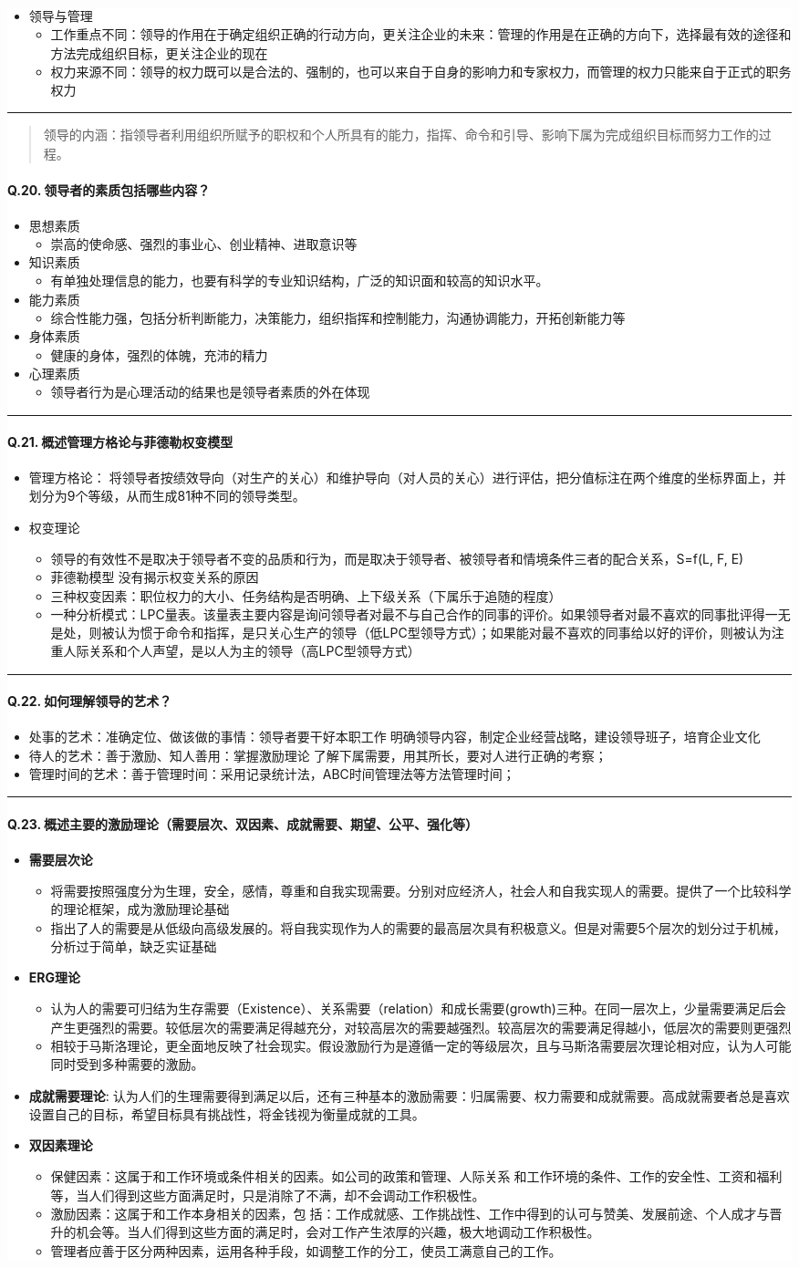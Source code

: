 - 领导与管理
  - 工作重点不同：领导的作用在于确定组织正确的行动方向，更关注企业的未来：管理的作用是在正确的方向下，选择最有效的途径和方法完成组织目标，更关注企业的现在
  - 权力来源不同：领导的权力既可以是合法的、强制的，也可以来自于自身的影响力和专家权力，而管理的权力只能来自于正式的职务权力

------------

> 领导的内涵：指领导者利用组织所赋予的职权和个人所具有的能力，指挥、命令和引导、影响下属为完成组织目标而努力工作的过程。  
#### Q.20. 领导者的素质包括哪些内容？
- 思想素质
    - 崇高的使命感、强烈的事业心、创业精神、进取意识等
- 知识素质
    - 有单独处理信息的能力，也要有科学的专业知识结构，广泛的知识面和较高的知识水平。
- 能力素质
    - 综合性能力强，包括分析判断能力，决策能力，组织指挥和控制能力，沟通协调能力，开拓创新能力等
- 身体素质 
    - 健康的身体，强烈的体魄，充沛的精力
- 心理素质 
    - 领导者行为是心理活动的结果也是领导者素质的外在体现

-------------

#### Q.21. 概述管理方格论与菲德勒权变模型
- 管理方格论： 
	将领导者按绩效导向（对生产的关心）和维护导向（对人员的关心）进行评估，把分值标注在两个维度的坐标界面上，并划分为9个等级，从而生成81种不同的领导类型。

- 权变理论 
    - 领导的有效性不是取决于领导者不变的品质和行为，而是取决于领导者、被领导者和情境条件三者的配合关系，S=f(L, F, E)
    - 菲德勒模型 没有揭示权变关系的原因
    - 三种权变因素：职位权力的大小、任务结构是否明确、上下级关系（下属乐于追随的程度）
    - 一种分析模式：LPC量表。该量表主要内容是询问领导者对最不与自己合作的同事的评价。如果领导者对最不喜欢的同事批评得一无是处，则被认为惯于命令和指挥，是只关心生产的领导（低LPC型领导方式）；如果能对最不喜欢的同事给以好的评价，则被认为注重人际关系和个人声望，是以人为主的领导（高LPC型领导方式）



---------------------

#### Q.22. 如何理解领导的艺术？
- 处事的艺术：准确定位、做该做的事情：领导者要干好本职工作 明确领导内容，制定企业经营战略，建设领导班子，培育企业文化 
- 待人的艺术：善于激励、知人善用：掌握激励理论 了解下属需要，用其所长，要对人进行正确的考察；
- 管理时间的艺术：善于管理时间：采用记录统计法，ABC时间管理法等方法管理时间；

----------------

#### Q.23. 概述主要的激励理论（需要层次、双因素、成就需要、期望、公平、强化等）
- **需要层次论**
  - 将需要按照强度分为生理，安全，感情，尊重和自我实现需要。分别对应经济人，社会人和自我实现人的需要。提供了一个比较科学的理论框架，成为激励理论基础
  - 指出了人的需要是从低级向高级发展的。将自我实现作为人的需要的最高层次具有积极意义。但是对需要5个层次的划分过于机械，分析过于简单，缺乏实证基础
- **ERG理论**
  - 认为人的需要可归结为生存需要（Existence）、关系需要（relation）和成长需要(growth)三种。在同一层次上，少量需要满足后会产生更强烈的需要。较低层次的需要满足得越充分，对较高层次的需要越强烈。较高层次的需要满足得越小，低层次的需要则更强烈
  - 相较于马斯洛理论，更全面地反映了社会现实。假设激励行为是遵循一定的等级层次，且与马斯洛需要层次理论相对应，认为人可能同时受到多种需要的激励。

- **成就需要理论**: 认为人们的生理需要得到满足以后，还有三种基本的激励需要：归属需要、权力需要和成就需要。高成就需要者总是喜欢设置自己的目标，希望目标具有挑战性，将金钱视为衡量成就的工具。

- **双因素理论**
  - 保健因素：这属于和工作环境或条件相关的因素。如公司的政策和管理、人际关系 和工作环境的条件、工作的安全性、工资和福利等，当人们得到这些方面满足时，只是消除了不满，却不会调动工作积极性。
  - 激励因素：这属于和工作本身相关的因素，包 括：工作成就感、工作挑战性、工作中得到的认可与赞美、发展前途、个人成才与晋升的机会等。当人们得到这些方面的满足时，会对工作产生浓厚的兴趣，极大地调动工作积极性。
  - 管理者应善于区分两种因素，运用各种手段，如调整工作的分工，使员工满意自己的工作。
